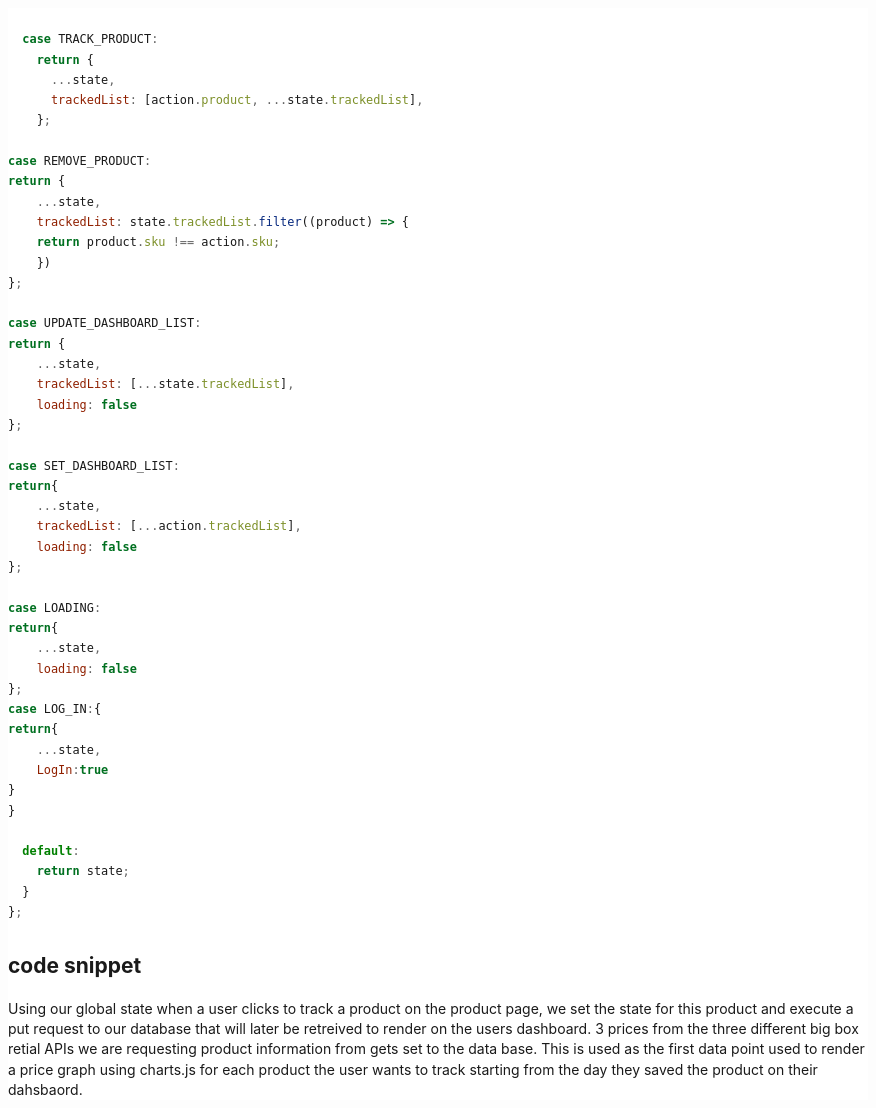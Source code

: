 ```js

  case TRACK_PRODUCT:
    return {
      ...state,
      trackedList: [action.product, ...state.trackedList],
    };

case REMOVE_PRODUCT:
return {
    ...state,
    trackedList: state.trackedList.filter((product) => {
    return product.sku !== action.sku; 
    })
};

case UPDATE_DASHBOARD_LIST:
return {
    ...state,
    trackedList: [...state.trackedList],
    loading: false
};

case SET_DASHBOARD_LIST:
return{
    ...state,
    trackedList: [...action.trackedList],
    loading: false
};

case LOADING:
return{
    ...state,
    loading: false
};
case LOG_IN:{
return{
    ...state,
    LogIn:true
}
}

  default:
    return state;
  }
};

```
## code snippet 
Using our global state when a user clicks to track a product on the product page, we set the state for this product and execute a put request to our database that will later be retreived to render on the users dashboard. 3 prices from the three different big box retial APIs we are requesting product information from gets set to the data base. This is used as the first data point used to render a price graph using charts.js for each product the user wants to track starting from the day they saved the product on their dahsbaord. 
